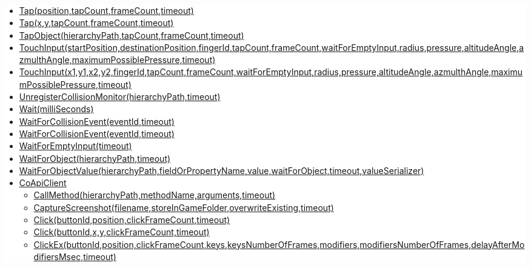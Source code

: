   - [Tap(position,tapCount,frameCount,timeout)](#M-gdio-unity_api-v2-ApiClient-Tap-gdio-common-objects-Vector2,System-Int32,System-UInt64,System-Int32- 'gdio.unity_api.v2.ApiClient.Tap(gdio.common.objects.Vector2,System.Int32,System.UInt64,System.Int32)')
  - [Tap(x,y,tapCount,frameCount,timeout)](#M-gdio-unity_api-v2-ApiClient-Tap-System-Single,System-Single,System-Int32,System-UInt64,System-Int32- 'gdio.unity_api.v2.ApiClient.Tap(System.Single,System.Single,System.Int32,System.UInt64,System.Int32)')
  - [TapObject(hierarchyPath,tapCount,frameCount,timeout)](#M-gdio-unity_api-v2-ApiClient-TapObject-System-String,System-Int32,System-UInt64,System-Int32- 'gdio.unity_api.v2.ApiClient.TapObject(System.String,System.Int32,System.UInt64,System.Int32)')
  - [TouchInput(startPosition,destinationPosition,fingerId,tapCount,frameCount,waitForEmptyInput,radius,pressure,altitudeAngle,azmulthAngle,maximumPossiblePressure,timeout)](#M-gdio-unity_api-v2-ApiClient-TouchInput-gdio-common-objects-Vector2,gdio-common-objects-Vector2,System-Int32,System-Int32,System-UInt64,System-Boolean,System-Single,System-Single,System-Single,System-Single,System-Single,System-Int32- 'gdio.unity_api.v2.ApiClient.TouchInput(gdio.common.objects.Vector2,gdio.common.objects.Vector2,System.Int32,System.Int32,System.UInt64,System.Boolean,System.Single,System.Single,System.Single,System.Single,System.Single,System.Int32)')
  - [TouchInput(x1,y1,x2,y2,fingerId,tapCount,frameCount,waitForEmptyInput,radius,pressure,altitudeAngle,azmulthAngle,maximumPossiblePressure,timeout)](#M-gdio-unity_api-v2-ApiClient-TouchInput-System-Single,System-Single,System-Single,System-Single,System-Int32,System-Int32,System-UInt64,System-Boolean,System-Single,System-Single,System-Single,System-Single,System-Single,System-Int32- 'gdio.unity_api.v2.ApiClient.TouchInput(System.Single,System.Single,System.Single,System.Single,System.Int32,System.Int32,System.UInt64,System.Boolean,System.Single,System.Single,System.Single,System.Single,System.Single,System.Int32)')
  - [UnregisterCollisionMonitor(hierarchyPath,timeout)](#M-gdio-unity_api-v2-ApiClient-UnregisterCollisionMonitor-System-String,System-Int32- 'gdio.unity_api.v2.ApiClient.UnregisterCollisionMonitor(System.String,System.Int32)')
  - [Wait(milliSeconds)](#M-gdio-unity_api-v2-ApiClient-Wait-System-Int32- 'gdio.unity_api.v2.ApiClient.Wait(System.Int32)')
  - [WaitForCollisionEvent(eventId,timeout)](#M-gdio-unity_api-v2-ApiClient-WaitForCollisionEvent-System-String,System-Int32- 'gdio.unity_api.v2.ApiClient.WaitForCollisionEvent(System.String,System.Int32)')
  - [WaitForCollisionEvent<T>(eventId,timeout)](#M-gdio-unity_api-v2-ApiClient-WaitForCollisionEvent<T>-System-String,System-Int32- 'gdio.unity_api.v2.ApiClient.WaitForCollisionEvent<T>(System.String,System.Int32)')
  - [WaitForEmptyInput(timeout)](#M-gdio-unity_api-v2-ApiClient-WaitForEmptyInput-System-Int32- 'gdio.unity_api.v2.ApiClient.WaitForEmptyInput(System.Int32)')
  - [WaitForObject(hierarchyPath,timeout)](#M-gdio-unity_api-v2-ApiClient-WaitForObject-System-String,System-Int32- 'gdio.unity_api.v2.ApiClient.WaitForObject(System.String,System.Int32)')
  - [WaitForObjectValue(hierarchyPath,fieldOrPropertyName,value,waitForObject,timeout,valueSerializer)](#M-gdio-unity_api-v2-ApiClient-WaitForObjectValue-System-String,System-String,System-Object,System-Boolean,System-Int32- 'gdio.unity_api.v2.ApiClient.WaitForObjectValue(System.String,System.String,System.Object,System.Boolean,System.Int32)')
- [CoApiClient](#T-gdio-unity_api-v2-CoApiClient 'gdio.unity_api.v2.CoApiClient')
  - [CallMethod<T>(hierarchyPath,methodName,arguments,timeout)](#M-gdio-unity_api-v2-CoApiClient-CallMethod<T>-System-String,System-String,System-Object[],System-Int32- 'gdio.unity_api.v2.CoApiClient.CallMethod<T>(System.String,System.String,System.Object[],System.Int32)')
  - [CaptureScreenshot(filename,storeInGameFolder,overwriteExisting,timeout)](#M-gdio-unity_api-v2-CoApiClient-CaptureScreenshot-System-String,System-Boolean,System-Boolean,System-Int32- 'gdio.unity_api.v2.CoApiClient.CaptureScreenshot(System.String,System.Boolean,System.Boolean,System.Int32)')
  - [Click(buttonId,position,clickFrameCount,timeout)](#M-gdio-unity_api-v2-CoApiClient-Click-gdio-common-objects-MouseButtons,gdio-common-objects-Vector2,System-UInt64,System-Int32- 'gdio.unity_api.v2.CoApiClient.Click(gdio.common.objects.MouseButtons,gdio.common.objects.Vector2,System.UInt64,System.Int32)')
  - [Click(buttonId,x,y,clickFrameCount,timeout)](#M-gdio-unity_api-v2-CoApiClient-Click-gdio-common-objects-MouseButtons,System-Single,System-Single,System-UInt64,System-Int32- 'gdio.unity_api.v2.CoApiClient.Click(gdio.common.objects.MouseButtons,System.Single,System.Single,System.UInt64,System.Int32)')
  - [ClickEx(buttonId,position,clickFrameCount,keys,keysNumberOfFrames,modifiers,modifiersNumberOfFrames,delayAfterModifiersMsec,timeout)](#M-gdio-unity_api-v2-CoApiClient-ClickEx-gdio-common-objects-MouseButtons,gdio-common-objects-Vector2,System-UInt64,gdio-unity_api-KeyCode[],System-UInt64,gdio-unity_api-KeyCode[],System-UInt64,System-Int32,System-Int32- 'gdio.unity_api.v2.CoApiClient.ClickEx(gdio.common.objects.MouseButtons,gdio.common.objects.Vector2,System.UInt64,gdio.unity_api.KeyCode[],System.UInt64,gdio.unity_api.KeyCode[],System.UInt64,System.Int32,System.Int32)')